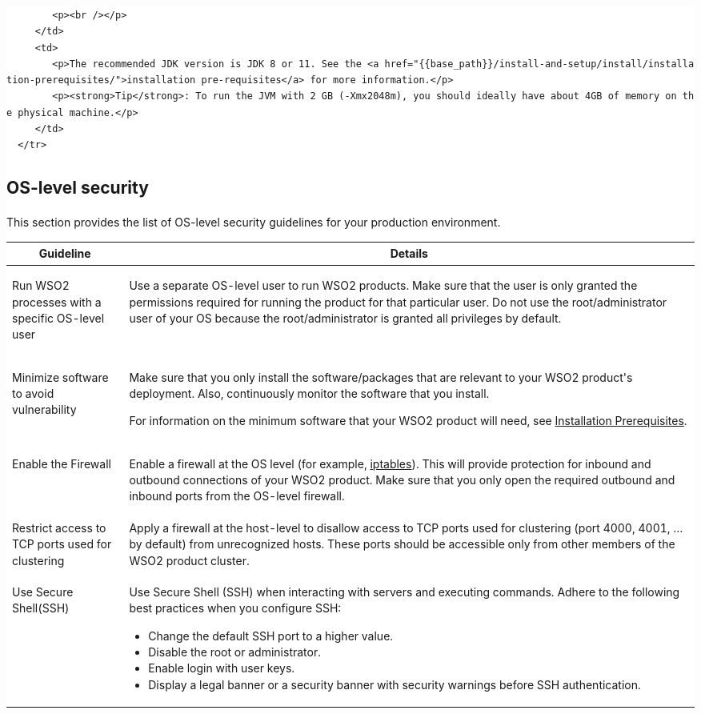             <p><br /></p>
         </td>
         <td>
            <p>The recommended JDK version is JDK 8 or 11. See the <a href="{{base_path}}/install-and-setup/install/installation-prerequisites/">installation pre-requisites</a> for more information.</p>
            <p><strong>Tip</strong>: To run the JVM with 2 GB (-Xmx2048m), you should ideally have about 4GB of memory on the physical machine.</p>
         </td>
      </tr>
   </tbody>
</table>

## OS-level security

This section provides the list of OS-level security guidelines for your production environment.

<table>
<thead>
<tr class="header">
<th>Guideline</th>
<th>Details</th>
</tr>
</thead>
<tbody>
<tr class="odd">
<td><p>Run WSO2 processes with a specific OS-level user</p></td>
<td><p>Use a separate OS-level user to run WSO2 products. Make sure that the user is only granted the permissions required for running the product for that particular user. Do not use the root/administrator user of your OS because the root/administrator is granted all privileges by default.</p></td>
</tr>
<tr class="even">
<td><p>Minimize software to avoid vulnerability</p></td>
<td><p>Make sure that you only install the software/packages that are relevant to your WSO2 product's deployment. Also, continuously monitor the software that you install.</p>
<p>For information on the minimum software that your WSO2 product will need, see <a href="{{base_path}}/install-and-setup/install/installation-prerequisites/#system-requirements">Installation Prerequisites</a>.</p></td>
</tr>
<tr class="odd">
<td><p>Enable the Firewall</p></td>
<td><p>Enable a firewall at the OS level (for example, <a href="https://help.ubuntu.com/community/IptablesHowTo">iptables</a>). This will provide protection for inbound and outbound connections of your WSO2 product. Make sure that you only open the required outbound and inbound ports from the OS-level firewall.</p></td>
</tr>
<tr class="even">
<td>Restrict access to TCP ports used for clustering</td>
<td>Apply a firewall at the host-level to disallow access to TCP ports used for clustering (port 4000, 4001, … by default) from unrecognized hosts. These ports should be accessible only from other members of the WSO2 product cluster.</td>
</tr>
<tr class="odd">
<td><p>Use Secure Shell(SSH)</p>
<p><br />
</p></td>
<td><p>Use Secure Shell (SSH) when interacting with servers and executing commands. Adhere to the following best practices when you configure SSH:</p>
<ul>
<li>Change the default SSH port to a higher value.</li>
<li>Disable the root or administrator.</li>
<li>Enable login with user keys.</li>
<li>Display a legal banner or a security banner with security warnings before SSH authentication.</li>